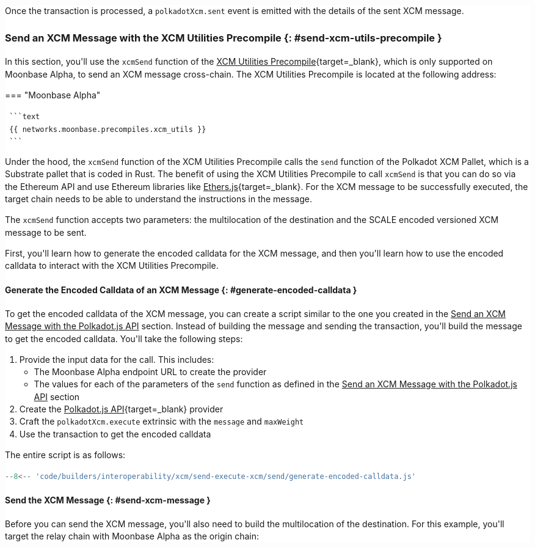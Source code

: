 Once the transaction is processed, a `polkadotXcm.sent` event is emitted with the details of the sent XCM message.

### Send an XCM Message with the XCM Utilities Precompile {: #send-xcm-utils-precompile }

In this section, you'll use the `xcmSend` function of the [XCM Utilities Precompile](/builders/interoperability/xcm/xcm-utils/){target=\_blank}, which is only supported on Moonbase Alpha, to send an XCM message cross-chain. The XCM Utilities Precompile is located at the following address:

=== "Moonbase Alpha"

     ```text
     {{ networks.moonbase.precompiles.xcm_utils }}
     ```

Under the hood, the `xcmSend` function of the XCM Utilities Precompile calls the `send` function of the Polkadot XCM Pallet, which is a Substrate pallet that is coded in Rust. The benefit of using the XCM Utilities Precompile to call `xcmSend` is that you can do so via the Ethereum API and use Ethereum libraries like [Ethers.js](/builders/ethereum/libraries/ethersjs/){target=\_blank}. For the XCM message to be successfully executed, the target chain needs to be able to understand the instructions in the message.

The `xcmSend` function accepts two parameters: the multilocation of the destination and the SCALE encoded versioned XCM message to be sent.

First, you'll learn how to generate the encoded calldata for the XCM message, and then you'll learn how to use the encoded calldata to interact with the XCM Utilities Precompile.

#### Generate the Encoded Calldata of an XCM Message {: #generate-encoded-calldata }

To get the encoded calldata of the XCM message, you can create a script similar to the one you created in the [Send an XCM Message with the Polkadot.js API](#send-xcm-message-with-polkadotjs-api) section. Instead of building the message and sending the transaction, you'll build the message to get the encoded calldata. You'll take the following steps:

 1. Provide the input data for the call. This includes:
     - The Moonbase Alpha endpoint URL to create the provider
     - The values for each of the parameters of the `send` function as defined in the [Send an XCM Message with the Polkadot.js API](#send-xcm-message-with-polkadotjs-api) section
 2. Create the [Polkadot.js API](/builders/substrate/libraries/polkadot-js-api/){target=\_blank} provider
 3. Craft the `polkadotXcm.execute` extrinsic with the `message` and `maxWeight`
 4. Use the transaction to get the encoded calldata

The entire script is as follows:

```js
--8<-- 'code/builders/interoperability/xcm/send-execute-xcm/send/generate-encoded-calldata.js'
```

#### Send the XCM Message {: #send-xcm-message }

Before you can send the XCM message, you'll also need to build the multilocation of the destination. For this example, you'll target the relay chain with Moonbase Alpha as the origin chain:
